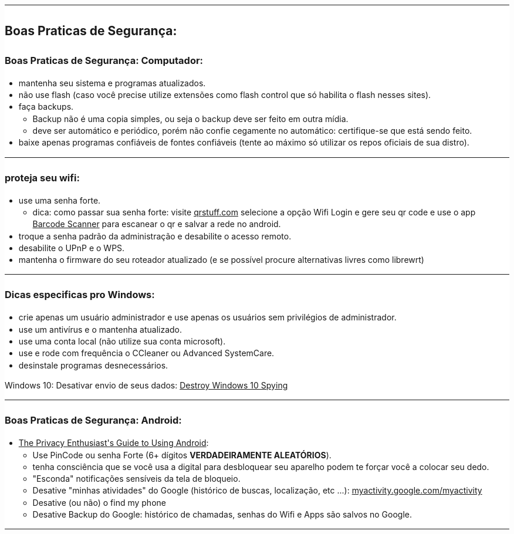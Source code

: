 
---

## Boas Praticas de Segurança:

### Boas Praticas de Segurança: Computador:

* mantenha seu sistema e programas atualizados.
* não use flash (caso você precise utilize extensões como flash control que só habilita o flash nesses sites).
* faça backups.
    + Backup não é uma copia simples, ou seja o backup deve ser feito em outra mídia.
    + deve ser automático e periódico, porém não confie cegamente no automático: certifique-se que está sendo feito.
* baixe apenas programas confiáveis de fontes confiáveis (tente ao máximo só utilizar os repos oficiais de sua distro).

---

### proteja seu wifi:
* use uma senha forte. 
    + dica: como passar sua senha forte: visite [qrstuff.com](https://www.qrstuff.com/) selecione a opção Wifi Login e gere seu qr code e use o app [Barcode Scanner](https://f-droid.org/packages/com.google.zxing.client.android/) para escanear o qr e salvar a rede no android.
* troque a senha padrão da administração e desabilite o acesso remoto.
* desabilite o UPnP e o WPS.
* mantenha o firmware do seu roteador atualizado (e se possível procure alternativas livres como librewrt)

---

### Dicas especificas pro Windows:

* crie apenas um usuário administrador e use apenas os usuários sem privilégios de administrador.
* use um antivírus e o mantenha atualizado. 
* use uma conta local (não utilize sua conta microsoft).
* use e rode com frequência o CCleaner ou Advanced SystemCare.
* desinstale programas desnecessários. 

Windows 10: Desativar envio de seus dados: [Destroy Windows 10 Spying](https://github.com/Nummer/Destroy-Windows-10-Spying)

---

### Boas Praticas de Segurança: Android:
* [The Privacy Enthusiast's Guide to Using Android](http://lifehacker.com/the-privacy-enthusiasts-guide-to-using-android-1792432725): 
    + Use PinCode ou senha Forte (6+ dígitos **VERDADEIRAMENTE ALEATÓRIOS**).
    + tenha consciência que se você usa a digital para desbloquear seu aparelho podem te forçar você a colocar seu dedo.
    + "Esconda" notificações sensíveis da tela de bloqueio.
    + Desative "minhas atividades" do Google (histórico de buscas, localização, etc ...): [myactivity.google.com/myactivity](https://myactivity.google.com/myactivity)
    + Desative (ou não) o find my phone
    + Desative Backup do Google: histórico de chamadas, senhas do Wifi e Apps são salvos no Google.
    
--- 